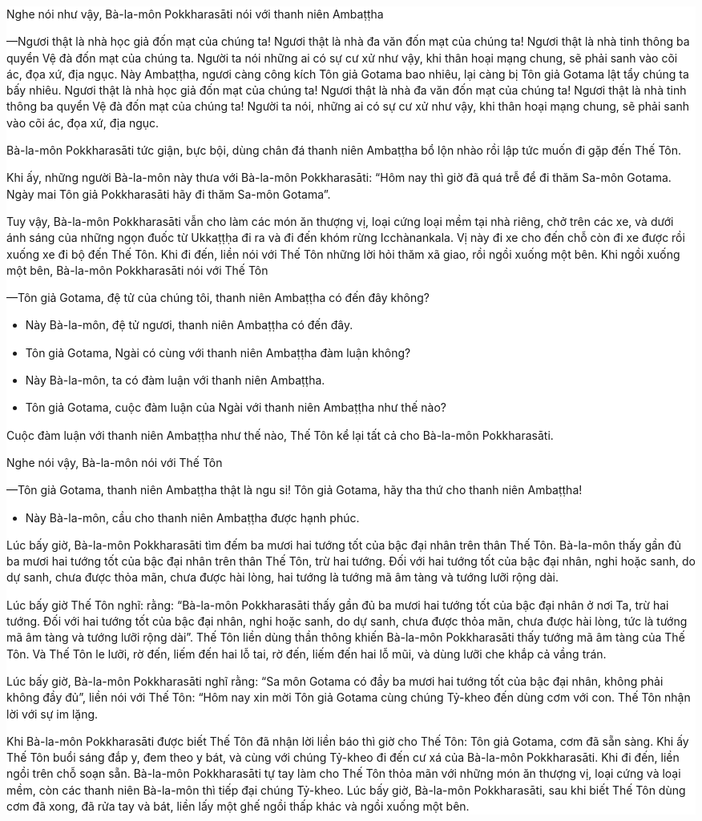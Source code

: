 Nghe nói như vậy, Bà-la-môn Pokkharasāti nói với thanh niên Ambaṭṭha

—Ngươi thật là nhà học giả đốn mạt của chúng ta! Ngươi thật là nhà đa văn đốn mạt của chúng ta! Ngươi thật là nhà tinh thông ba quyển Vệ đà đốn mạt của chúng ta. Người ta nói những ai có sự cư xử như vậy, khi thân hoại mạng chung, sẽ phải sanh vào cõi ác, đọa xứ, địa ngục. Này Ambaṭṭha, ngươi càng công kích Tôn giả Gotama bao nhiêu, lại càng bị Tôn giả Gotama lật tẩy chúng ta bấy nhiêu. Ngươi thật là nhà học giả đốn mạt của chúng ta! Ngươi thật là nhà đa văn đốn mạt của chúng ta! Ngươi thật là nhà tinh thông ba quyển Vệ đà đốn mạt của chúng ta! Người ta nói, những ai có sự cư xử như vậy, khi thân hoại mạng chung, sẽ phải sanh vào cõi ác, đọa xứ, địa ngục.

Bà-la-môn Pokkharasāti tức giận, bực bội, dùng chân đá thanh niên Ambaṭṭha bổ lộn nhào rồi lập tức muốn đi gặp đến Thế Tôn.

Khi ấy, những người Bà-la-môn này thưa với Bà-la-môn Pokkharasāti: “Hôm nay thì giờ đã quá trễ để đi thăm Sa-môn Gotama. Ngày mai Tôn giả Pokkharasāti hãy đi thăm Sa-môn Gotama”.

Tuy vậy, Bà-la-môn Pokkharasāti vẫn cho làm các món ăn thượng vị, loại cứng loại mềm tại nhà riêng, chở trên các xe, và dưới ánh sáng của những ngọn đuốc từ Ukkaṭṭḥa đi ra và đi đến khóm rừng Icchànankala. Vị này đi xe cho đến chỗ còn đi xe được rồi xuống xe đi bộ đến Thế Tôn. Khi đi đến, liền nói với Thế Tôn những lời hỏi thăm xã giao, rồi ngồi xuống một bên. Khi ngồi xuống một bên, Bà-la-môn Pokkharasāti nói với Thế Tôn

—Tôn giả Gotama, đệ tử của chúng tôi, thanh niên Ambaṭṭha có đến đây không?

- Này Bà-la-môn, đệ tử ngươi, thanh niên Ambaṭṭha có đến đây.

- Tôn giả Gotama, Ngài có cùng với thanh niên Ambaṭṭha đàm luận không?

- Này Bà-la-môn, ta có đàm luận với thanh niên Ambaṭṭha.

- Tôn giả Gotama, cuộc đàm luận của Ngài với thanh niên Ambaṭṭha như thế nào?

Cuộc đàm luận với thanh niên Ambaṭṭha như thế nào, Thế Tôn kể lại tất cả cho Bà-la-môn Pokkharasāti.

Nghe nói vậy, Bà-la-môn nói với Thế Tôn

—Tôn giả Gotama, thanh niên Ambaṭṭha thật là ngu si! Tôn giả Gotama, hãy tha thứ cho thanh niên Ambaṭṭha!

- Này Bà-la-môn, cầu cho thanh niên Ambaṭṭha được hạnh phúc.

Lúc bấy giờ, Bà-la-môn Pokkharasāti tìm đếm ba mươi hai tướng tốt của bậc đại nhân trên thân Thế Tôn. Bà-la-môn thấy gần đủ ba mươi hai tướng tốt của bậc đại nhân trên thân Thế Tôn, trừ hai tướng. Ðối với hai tướng tốt của bậc đại nhân, nghi hoặc sanh, do dự sanh, chưa được thỏa mãn, chưa được hài lòng, hai tướng là tướng mã âm tàng và tướng lưỡi rộng dài.

Lúc bấy giờ Thế Tôn nghĩ: rằng: “Bà-la-môn Pokkharasāti thấy gần đủ ba mươi hai tướng tốt của bậc đại nhân ở nơi Ta, trừ hai tướng. Ðối với hai tướng tốt của bậc đại nhân, nghi hoặc sanh, do dự sanh, chưa được thỏa mãn, chưa được hài lòng, tức là tướng mã âm tàng và tướng lưỡi rộng dài”. Thế Tôn liền dùng thần thông khiến Bà-la-môn Pokkharasāti thấy tướng mã âm tàng của Thế Tôn. Và Thế Tôn le lưỡi, rờ đến, liếm đến hai lỗ tai, rờ đến, liếm đến hai lỗ mũi, và dùng lưỡi che khắp cả vầng trán.

Lúc bấy giờ, Bà-la-môn Pokkharasāti nghĩ rằng: “Sa môn Gotama có đầy ba mươi hai tướng tốt của bậc đại nhân, không phải không đầy đủ”, liền nói với Thế Tôn: “Hôm nay xin mời Tôn giả Gotama cùng chúng Tỷ-kheo đến dùng cơm với con. Thế Tôn nhận lời với sự im lặng.

Khi Bà-la-môn Pokkharasāti được biết Thế Tôn đã nhận lời liền báo thì giờ cho Thế Tôn: Tôn giả Gotama, cơm đã sẵn sàng. Khi ấy Thế Tôn buổi sáng đắp y, đem theo y bát, và cùng với chúng Tỷ-kheo đi đến cư xá của Bà-la-môn Pokkharasāti. Khi đi đến, liền ngồi trên chỗ soạn sẵn. Bà-la-môn Pokkharasāti tự tay làm cho Thế Tôn thỏa mãn với những món ăn thượng vị, loại cứng và loại mềm, còn các thanh niên Bà-la-môn thì tiếp đại chúng Tỷ-kheo. Lúc bấy giờ, Bà-la-môn Pokkharasāti, sau khi biết Thế Tôn dùng cơm đã xong, đã rửa tay và bát, liền lấy một ghế ngồi thấp khác và ngồi xuống một bên.
